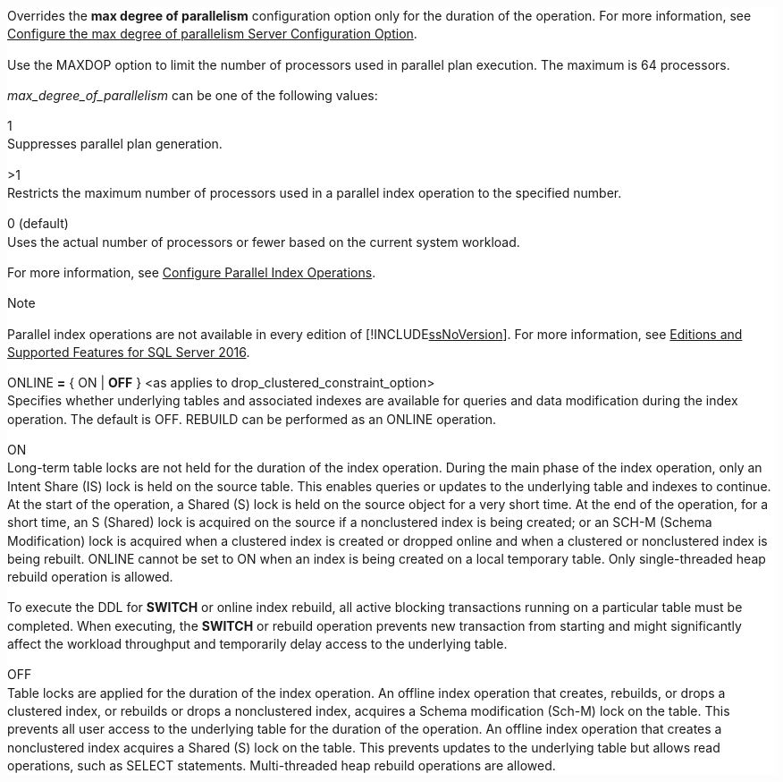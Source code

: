  Overrides the **max degree of parallelism** configuration option only for the duration of the operation. For more information, see [Configure the max degree of parallelism Server Configuration Option](../../database-engine/configure-windows/configure-the-max-degree-of-parallelism-server-configuration-option.md).  
  
 Use the MAXDOP option to limit the number of processors used in parallel plan execution. The maximum is 64 processors.  
  
 *max_degree_of_parallelism* can be one of the following values:  
  
 1  
 Suppresses parallel plan generation.  
  
 \>1  
 Restricts the maximum number of processors used in a parallel index operation to the specified number.  
  
 0 (default)  
 Uses the actual number of processors or fewer based on the current system workload.  
  
 For more information, see [Configure Parallel Index Operations](../../relational-databases/indexes/configure-parallel-index-operations.md).  
  
> [!NOTE]  
>  Parallel index operations are not available in every edition of [!INCLUDE[ssNoVersion](../../includes/ssnoversion-md.md)]. For more information, see [Editions and Supported Features for SQL Server 2016](../../sql-server/editions-and-supported-features-for-sql-server-2016.md).  
  
 ONLINE **=** { ON | **OFF** } \<as applies to drop_clustered_constraint_option>  
 Specifies whether underlying tables and associated indexes are available for queries and data modification during the index operation. The default is OFF. REBUILD can be performed as an ONLINE operation.  
  
 ON  
 Long-term table locks are not held for the duration of the index operation. During the main phase of the index operation, only an Intent Share (IS) lock is held on the source table. This enables queries or updates to the underlying table and indexes to continue. At the start of the operation, a Shared (S) lock is held on the source object for a very short time. At the end of the operation, for a short time, an S (Shared) lock is acquired on the source if a nonclustered index is being created; or an SCH-M (Schema Modification) lock is acquired when a clustered index is created or dropped online and when a clustered or nonclustered index is being rebuilt. ONLINE cannot be set to ON when an index is being created on a local temporary table. Only single-threaded heap rebuild operation is allowed.  
  
 To execute the DDL for **SWITCH** or online index rebuild, all active blocking transactions running on a particular table must be completed. When executing, the **SWITCH** or rebuild operation prevents new transaction from starting and might significantly affect the workload throughput and temporarily delay access to the underlying table.  
  
 OFF  
 Table locks are applied for the duration of the index operation. An offline index operation that creates, rebuilds, or drops a clustered index, or rebuilds or drops a nonclustered index, acquires a Schema modification (Sch-M) lock on the table. This prevents all user access to the underlying table for the duration of the operation. An offline index operation that creates a nonclustered index acquires a Shared (S) lock on the table. This prevents updates to the underlying table but allows read operations, such as SELECT statements. Multi-threaded heap rebuild operations are allowed.  
  
